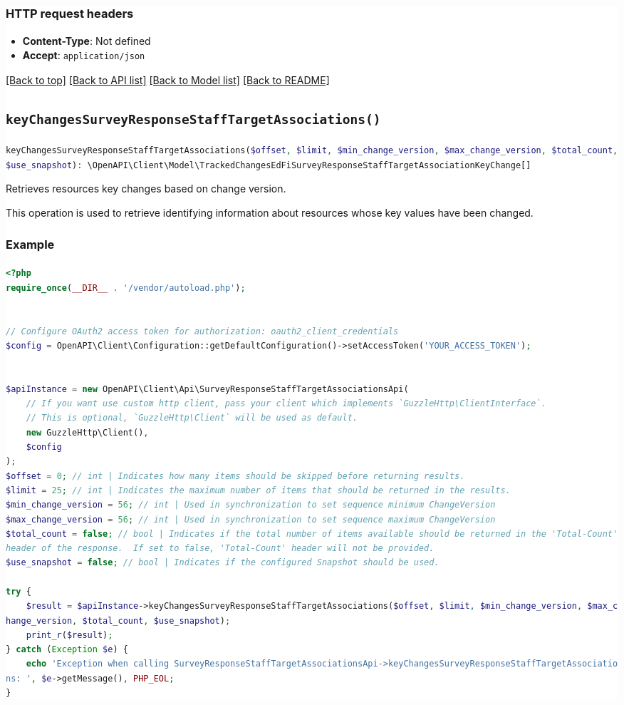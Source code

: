 ### HTTP request headers

- **Content-Type**: Not defined
- **Accept**: `application/json`

[[Back to top]](#) [[Back to API list]](../../README.md#endpoints)
[[Back to Model list]](../../README.md#models)
[[Back to README]](../../README.md)

## `keyChangesSurveyResponseStaffTargetAssociations()`

```php
keyChangesSurveyResponseStaffTargetAssociations($offset, $limit, $min_change_version, $max_change_version, $total_count, $use_snapshot): \OpenAPI\Client\Model\TrackedChangesEdFiSurveyResponseStaffTargetAssociationKeyChange[]
```

Retrieves resources key changes based on change version.

This operation is used to retrieve identifying information about resources whose key values have been changed.

### Example

```php
<?php
require_once(__DIR__ . '/vendor/autoload.php');


// Configure OAuth2 access token for authorization: oauth2_client_credentials
$config = OpenAPI\Client\Configuration::getDefaultConfiguration()->setAccessToken('YOUR_ACCESS_TOKEN');


$apiInstance = new OpenAPI\Client\Api\SurveyResponseStaffTargetAssociationsApi(
    // If you want use custom http client, pass your client which implements `GuzzleHttp\ClientInterface`.
    // This is optional, `GuzzleHttp\Client` will be used as default.
    new GuzzleHttp\Client(),
    $config
);
$offset = 0; // int | Indicates how many items should be skipped before returning results.
$limit = 25; // int | Indicates the maximum number of items that should be returned in the results.
$min_change_version = 56; // int | Used in synchronization to set sequence minimum ChangeVersion
$max_change_version = 56; // int | Used in synchronization to set sequence maximum ChangeVersion
$total_count = false; // bool | Indicates if the total number of items available should be returned in the 'Total-Count' header of the response.  If set to false, 'Total-Count' header will not be provided.
$use_snapshot = false; // bool | Indicates if the configured Snapshot should be used.

try {
    $result = $apiInstance->keyChangesSurveyResponseStaffTargetAssociations($offset, $limit, $min_change_version, $max_change_version, $total_count, $use_snapshot);
    print_r($result);
} catch (Exception $e) {
    echo 'Exception when calling SurveyResponseStaffTargetAssociationsApi->keyChangesSurveyResponseStaffTargetAssociations: ', $e->getMessage(), PHP_EOL;
}
```
